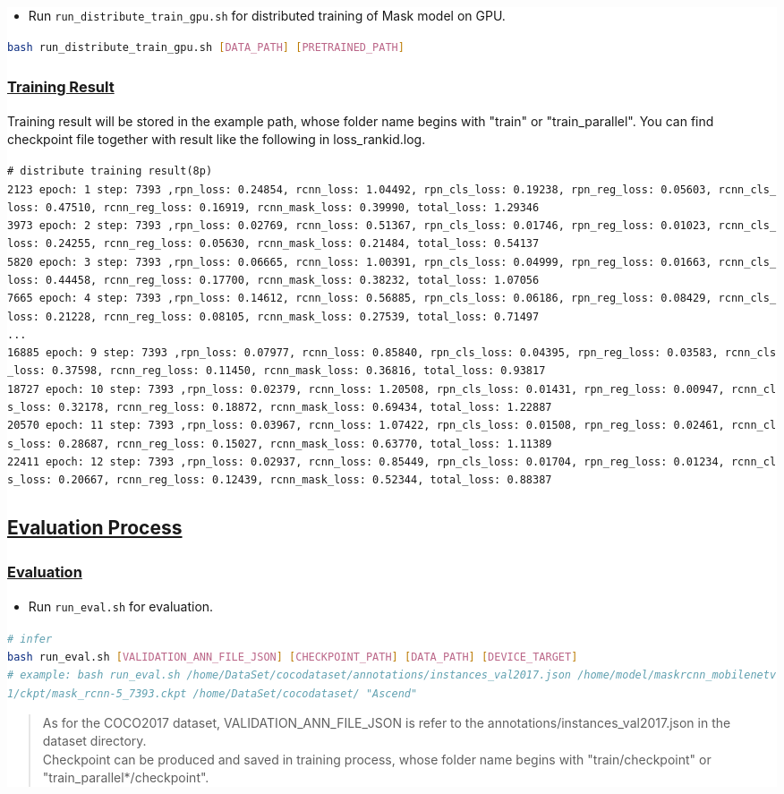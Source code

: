 - Run `run_distribute_train_gpu.sh` for distributed training of Mask model on GPU.

```bash
bash run_distribute_train_gpu.sh [DATA_PATH] [PRETRAINED_PATH]
```

### [Training Result](#content)

Training result will be stored in the example path, whose folder name begins with "train" or "train_parallel". You can find checkpoint file together with result like the following in loss_rankid.log.

```log
# distribute training result(8p)
2123 epoch: 1 step: 7393 ,rpn_loss: 0.24854, rcnn_loss: 1.04492, rpn_cls_loss: 0.19238, rpn_reg_loss: 0.05603, rcnn_cls_loss: 0.47510, rcnn_reg_loss: 0.16919, rcnn_mask_loss: 0.39990, total_loss: 1.29346
3973 epoch: 2 step: 7393 ,rpn_loss: 0.02769, rcnn_loss: 0.51367, rpn_cls_loss: 0.01746, rpn_reg_loss: 0.01023, rcnn_cls_loss: 0.24255, rcnn_reg_loss: 0.05630, rcnn_mask_loss: 0.21484, total_loss: 0.54137
5820 epoch: 3 step: 7393 ,rpn_loss: 0.06665, rcnn_loss: 1.00391, rpn_cls_loss: 0.04999, rpn_reg_loss: 0.01663, rcnn_cls_loss: 0.44458, rcnn_reg_loss: 0.17700, rcnn_mask_loss: 0.38232, total_loss: 1.07056
7665 epoch: 4 step: 7393 ,rpn_loss: 0.14612, rcnn_loss: 0.56885, rpn_cls_loss: 0.06186, rpn_reg_loss: 0.08429, rcnn_cls_loss: 0.21228, rcnn_reg_loss: 0.08105, rcnn_mask_loss: 0.27539, total_loss: 0.71497
...
16885 epoch: 9 step: 7393 ,rpn_loss: 0.07977, rcnn_loss: 0.85840, rpn_cls_loss: 0.04395, rpn_reg_loss: 0.03583, rcnn_cls_loss: 0.37598, rcnn_reg_loss: 0.11450, rcnn_mask_loss: 0.36816, total_loss: 0.93817
18727 epoch: 10 step: 7393 ,rpn_loss: 0.02379, rcnn_loss: 1.20508, rpn_cls_loss: 0.01431, rpn_reg_loss: 0.00947, rcnn_cls_loss: 0.32178, rcnn_reg_loss: 0.18872, rcnn_mask_loss: 0.69434, total_loss: 1.22887
20570 epoch: 11 step: 7393 ,rpn_loss: 0.03967, rcnn_loss: 1.07422, rpn_cls_loss: 0.01508, rpn_reg_loss: 0.02461, rcnn_cls_loss: 0.28687, rcnn_reg_loss: 0.15027, rcnn_mask_loss: 0.63770, total_loss: 1.11389
22411 epoch: 12 step: 7393 ,rpn_loss: 0.02937, rcnn_loss: 0.85449, rpn_cls_loss: 0.01704, rpn_reg_loss: 0.01234, rcnn_cls_loss: 0.20667, rcnn_reg_loss: 0.12439, rcnn_mask_loss: 0.52344, total_loss: 0.88387
```

## [Evaluation Process](#contents)

### [Evaluation](#content)

- Run `run_eval.sh` for evaluation.

```bash
# infer
bash run_eval.sh [VALIDATION_ANN_FILE_JSON] [CHECKPOINT_PATH] [DATA_PATH] [DEVICE_TARGET]
# example: bash run_eval.sh /home/DataSet/cocodataset/annotations/instances_val2017.json /home/model/maskrcnn_mobilenetv1/ckpt/mask_rcnn-5_7393.ckpt /home/DataSet/cocodataset/ "Ascend"
```

> As for the COCO2017 dataset, VALIDATION_ANN_FILE_JSON is refer to the annotations/instances_val2017.json in the dataset directory.  
> Checkpoint can be produced and saved in training process, whose folder name begins with "train/checkpoint" or "train_parallel*/checkpoint".
